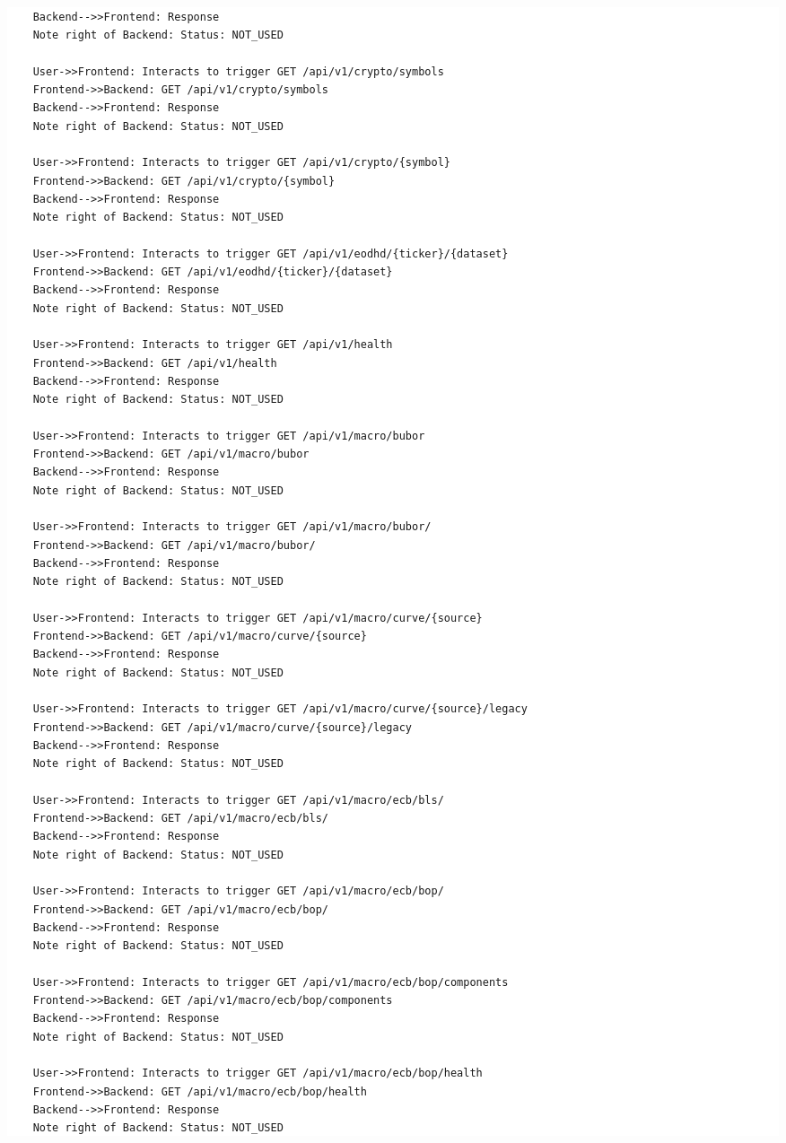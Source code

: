 ```mermaid
    Backend-->>Frontend: Response
    Note right of Backend: Status: NOT_USED

    User->>Frontend: Interacts to trigger GET /api/v1/crypto/symbols
    Frontend->>Backend: GET /api/v1/crypto/symbols
    Backend-->>Frontend: Response
    Note right of Backend: Status: NOT_USED

    User->>Frontend: Interacts to trigger GET /api/v1/crypto/{symbol}
    Frontend->>Backend: GET /api/v1/crypto/{symbol}
    Backend-->>Frontend: Response
    Note right of Backend: Status: NOT_USED

    User->>Frontend: Interacts to trigger GET /api/v1/eodhd/{ticker}/{dataset}
    Frontend->>Backend: GET /api/v1/eodhd/{ticker}/{dataset}
    Backend-->>Frontend: Response
    Note right of Backend: Status: NOT_USED

    User->>Frontend: Interacts to trigger GET /api/v1/health
    Frontend->>Backend: GET /api/v1/health
    Backend-->>Frontend: Response
    Note right of Backend: Status: NOT_USED

    User->>Frontend: Interacts to trigger GET /api/v1/macro/bubor
    Frontend->>Backend: GET /api/v1/macro/bubor
    Backend-->>Frontend: Response
    Note right of Backend: Status: NOT_USED

    User->>Frontend: Interacts to trigger GET /api/v1/macro/bubor/
    Frontend->>Backend: GET /api/v1/macro/bubor/
    Backend-->>Frontend: Response
    Note right of Backend: Status: NOT_USED

    User->>Frontend: Interacts to trigger GET /api/v1/macro/curve/{source}
    Frontend->>Backend: GET /api/v1/macro/curve/{source}
    Backend-->>Frontend: Response
    Note right of Backend: Status: NOT_USED

    User->>Frontend: Interacts to trigger GET /api/v1/macro/curve/{source}/legacy
    Frontend->>Backend: GET /api/v1/macro/curve/{source}/legacy
    Backend-->>Frontend: Response
    Note right of Backend: Status: NOT_USED

    User->>Frontend: Interacts to trigger GET /api/v1/macro/ecb/bls/
    Frontend->>Backend: GET /api/v1/macro/ecb/bls/
    Backend-->>Frontend: Response
    Note right of Backend: Status: NOT_USED

    User->>Frontend: Interacts to trigger GET /api/v1/macro/ecb/bop/
    Frontend->>Backend: GET /api/v1/macro/ecb/bop/
    Backend-->>Frontend: Response
    Note right of Backend: Status: NOT_USED

    User->>Frontend: Interacts to trigger GET /api/v1/macro/ecb/bop/components
    Frontend->>Backend: GET /api/v1/macro/ecb/bop/components
    Backend-->>Frontend: Response
    Note right of Backend: Status: NOT_USED

    User->>Frontend: Interacts to trigger GET /api/v1/macro/ecb/bop/health
    Frontend->>Backend: GET /api/v1/macro/ecb/bop/health
    Backend-->>Frontend: Response
    Note right of Backend: Status: NOT_USED

```